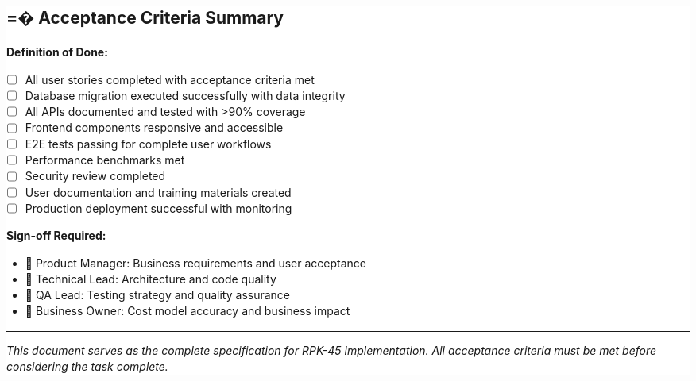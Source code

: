 
## =� Acceptance Criteria Summary

**Definition of Done:**

- [ ] All user stories completed with acceptance criteria met
- [ ] Database migration executed successfully with data integrity
- [ ] All APIs documented and tested with >90% coverage
- [ ] Frontend components responsive and accessible
- [ ] E2E tests passing for complete user workflows
- [ ] Performance benchmarks met
- [ ] Security review completed
- [ ] User documentation and training materials created
- [ ] Production deployment successful with monitoring

**Sign-off Required:**

-  Product Manager: Business requirements and user acceptance
-  Technical Lead: Architecture and code quality
-  QA Lead: Testing strategy and quality assurance
-  Business Owner: Cost model accuracy and business impact

---

_This document serves as the complete specification for RPK-45 implementation. All acceptance criteria must be met before considering the task complete._
